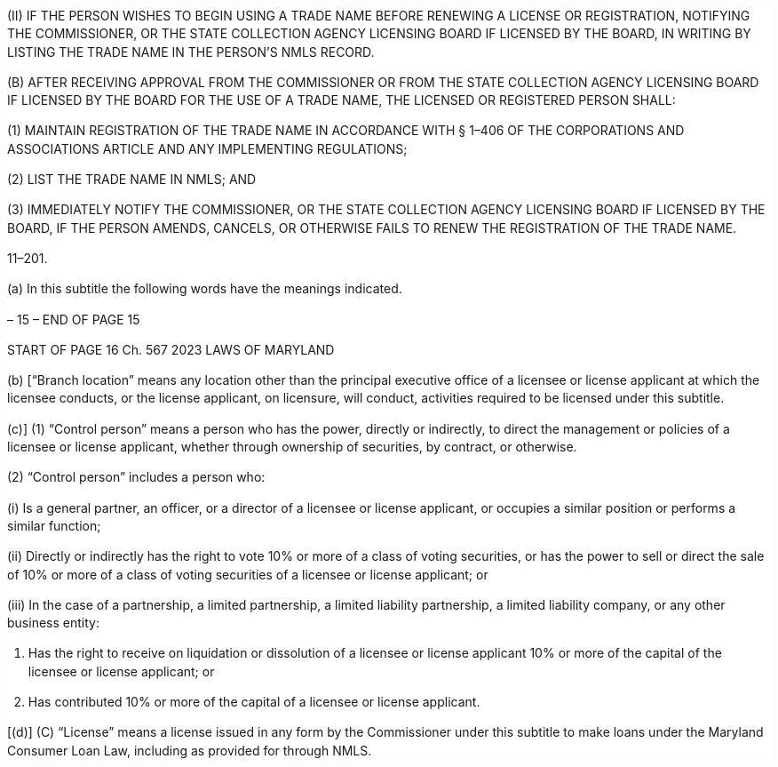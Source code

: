 (II) IF THE PERSON WISHES TO BEGIN USING A TRADE NAME
BEFORE RENEWING A LICENSE OR REGISTRATION, NOTIFYING THE COMMISSIONER,
OR THE STATE COLLECTION AGENCY LICENSING BOARD IF LICENSED BY THE
BOARD, IN WRITING BY LISTING THE TRADE NAME IN THE PERSON’S NMLS RECORD.

(B) AFTER RECEIVING APPROVAL FROM THE COMMISSIONER OR FROM THE
STATE COLLECTION AGENCY LICENSING BOARD IF LICENSED BY THE BOARD FOR
THE USE OF A TRADE NAME, THE LICENSED OR REGISTERED PERSON SHALL:

(1) MAINTAIN REGISTRATION OF THE TRADE NAME IN ACCORDANCE
WITH § 1–406 OF THE CORPORATIONS AND ASSOCIATIONS ARTICLE AND ANY
IMPLEMENTING REGULATIONS;

(2) LIST THE TRADE NAME IN NMLS; AND

(3) IMMEDIATELY NOTIFY THE COMMISSIONER, OR THE STATE
COLLECTION AGENCY LICENSING BOARD IF LICENSED BY THE BOARD, IF THE
PERSON AMENDS, CANCELS, OR OTHERWISE FAILS TO RENEW THE REGISTRATION
OF THE TRADE NAME.

11–201.

(a) In this subtitle the following words have the meanings indicated.

– 15 –
END OF PAGE 15

START OF PAGE 16
Ch. 567 2023 LAWS OF MARYLAND

(b) [“Branch location” means any location other than the principal executive office
of a licensee or license applicant at which the licensee conducts, or the license applicant, on
licensure, will conduct, activities required to be licensed under this subtitle.

(c)] (1) “Control person” means a person who has the power, directly or
indirectly, to direct the management or policies of a licensee or license applicant, whether
through ownership of securities, by contract, or otherwise.

(2) “Control person” includes a person who:

(i) Is a general partner, an officer, or a director of a licensee or
license applicant, or occupies a similar position or performs a similar function;

(ii) Directly or indirectly has the right to vote 10% or more of a class
of voting securities, or has the power to sell or direct the sale of 10% or more of a class of
voting securities of a licensee or license applicant; or

(iii) In the case of a partnership, a limited partnership, a limited
liability partnership, a limited liability company, or any other business entity:

1. Has the right to receive on liquidation or dissolution of a
licensee or license applicant 10% or more of the capital of the licensee or license applicant;
or

2. Has contributed 10% or more of the capital of a licensee or
license applicant.

[(d)] (C) “License” means a license issued in any form by the Commissioner
under this subtitle to make loans under the Maryland Consumer Loan Law, including as
provided for through NMLS.
